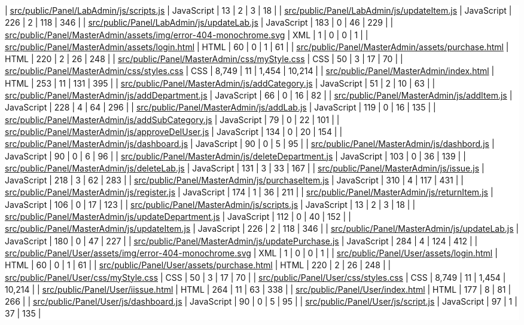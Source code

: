| [src/public/Panel/LabAdmin/js/scripts.js](/src/public/Panel/LabAdmin/js/scripts.js) | JavaScript | 13 | 2 | 3 | 18 |
| [src/public/Panel/LabAdmin/js/updateItem.js](/src/public/Panel/LabAdmin/js/updateItem.js) | JavaScript | 226 | 2 | 118 | 346 |
| [src/public/Panel/LabAdmin/js/updateLab.js](/src/public/Panel/LabAdmin/js/updateLab.js) | JavaScript | 183 | 0 | 46 | 229 |
| [src/public/Panel/MasterAdmin/assets/img/error-404-monochrome.svg](/src/public/Panel/MasterAdmin/assets/img/error-404-monochrome.svg) | XML | 1 | 0 | 0 | 1 |
| [src/public/Panel/MasterAdmin/assets/login.html](/src/public/Panel/MasterAdmin/assets/login.html) | HTML | 60 | 0 | 1 | 61 |
| [src/public/Panel/MasterAdmin/assets/purchase.html](/src/public/Panel/MasterAdmin/assets/purchase.html) | HTML | 220 | 2 | 26 | 248 |
| [src/public/Panel/MasterAdmin/css/myStyle.css](/src/public/Panel/MasterAdmin/css/myStyle.css) | CSS | 50 | 3 | 17 | 70 |
| [src/public/Panel/MasterAdmin/css/styles.css](/src/public/Panel/MasterAdmin/css/styles.css) | CSS | 8,749 | 11 | 1,454 | 10,214 |
| [src/public/Panel/MasterAdmin/index.html](/src/public/Panel/MasterAdmin/index.html) | HTML | 253 | 11 | 131 | 395 |
| [src/public/Panel/MasterAdmin/js/addCategory.js](/src/public/Panel/MasterAdmin/js/addCategory.js) | JavaScript | 51 | 2 | 10 | 63 |
| [src/public/Panel/MasterAdmin/js/addDepartment.js](/src/public/Panel/MasterAdmin/js/addDepartment.js) | JavaScript | 66 | 0 | 16 | 82 |
| [src/public/Panel/MasterAdmin/js/addItem.js](/src/public/Panel/MasterAdmin/js/addItem.js) | JavaScript | 228 | 4 | 64 | 296 |
| [src/public/Panel/MasterAdmin/js/addLab.js](/src/public/Panel/MasterAdmin/js/addLab.js) | JavaScript | 119 | 0 | 16 | 135 |
| [src/public/Panel/MasterAdmin/js/addSubCategory.js](/src/public/Panel/MasterAdmin/js/addSubCategory.js) | JavaScript | 79 | 0 | 22 | 101 |
| [src/public/Panel/MasterAdmin/js/approveDelUser.js](/src/public/Panel/MasterAdmin/js/approveDelUser.js) | JavaScript | 134 | 0 | 20 | 154 |
| [src/public/Panel/MasterAdmin/js/dashboard.js](/src/public/Panel/MasterAdmin/js/dashboard.js) | JavaScript | 90 | 0 | 5 | 95 |
| [src/public/Panel/MasterAdmin/js/dashbord.js](/src/public/Panel/MasterAdmin/js/dashbord.js) | JavaScript | 90 | 0 | 6 | 96 |
| [src/public/Panel/MasterAdmin/js/deleteDepartment.js](/src/public/Panel/MasterAdmin/js/deleteDepartment.js) | JavaScript | 103 | 0 | 36 | 139 |
| [src/public/Panel/MasterAdmin/js/deleteLab.js](/src/public/Panel/MasterAdmin/js/deleteLab.js) | JavaScript | 131 | 3 | 33 | 167 |
| [src/public/Panel/MasterAdmin/js/issue.js](/src/public/Panel/MasterAdmin/js/issue.js) | JavaScript | 218 | 3 | 62 | 283 |
| [src/public/Panel/MasterAdmin/js/purchaseItem.js](/src/public/Panel/MasterAdmin/js/purchaseItem.js) | JavaScript | 310 | 4 | 117 | 431 |
| [src/public/Panel/MasterAdmin/js/register.js](/src/public/Panel/MasterAdmin/js/register.js) | JavaScript | 174 | 1 | 36 | 211 |
| [src/public/Panel/MasterAdmin/js/returnItem.js](/src/public/Panel/MasterAdmin/js/returnItem.js) | JavaScript | 106 | 0 | 17 | 123 |
| [src/public/Panel/MasterAdmin/js/scripts.js](/src/public/Panel/MasterAdmin/js/scripts.js) | JavaScript | 13 | 2 | 3 | 18 |
| [src/public/Panel/MasterAdmin/js/updateDepartment.js](/src/public/Panel/MasterAdmin/js/updateDepartment.js) | JavaScript | 112 | 0 | 40 | 152 |
| [src/public/Panel/MasterAdmin/js/updateItem.js](/src/public/Panel/MasterAdmin/js/updateItem.js) | JavaScript | 226 | 2 | 118 | 346 |
| [src/public/Panel/MasterAdmin/js/updateLab.js](/src/public/Panel/MasterAdmin/js/updateLab.js) | JavaScript | 180 | 0 | 47 | 227 |
| [src/public/Panel/MasterAdmin/js/updatePurchase.js](/src/public/Panel/MasterAdmin/js/updatePurchase.js) | JavaScript | 284 | 4 | 124 | 412 |
| [src/public/Panel/User/assets/img/error-404-monochrome.svg](/src/public/Panel/User/assets/img/error-404-monochrome.svg) | XML | 1 | 0 | 0 | 1 |
| [src/public/Panel/User/assets/login.html](/src/public/Panel/User/assets/login.html) | HTML | 60 | 0 | 1 | 61 |
| [src/public/Panel/User/assets/purchase.html](/src/public/Panel/User/assets/purchase.html) | HTML | 220 | 2 | 26 | 248 |
| [src/public/Panel/User/css/myStyle.css](/src/public/Panel/User/css/myStyle.css) | CSS | 50 | 3 | 17 | 70 |
| [src/public/Panel/User/css/styles.css](/src/public/Panel/User/css/styles.css) | CSS | 8,749 | 11 | 1,454 | 10,214 |
| [src/public/Panel/User/iissue.html](/src/public/Panel/User/iissue.html) | HTML | 264 | 11 | 63 | 338 |
| [src/public/Panel/User/index.html](/src/public/Panel/User/index.html) | HTML | 177 | 8 | 81 | 266 |
| [src/public/Panel/User/js/dashboard.js](/src/public/Panel/User/js/dashboard.js) | JavaScript | 90 | 0 | 5 | 95 |
| [src/public/Panel/User/js/script.js](/src/public/Panel/User/js/script.js) | JavaScript | 97 | 1 | 37 | 135 |